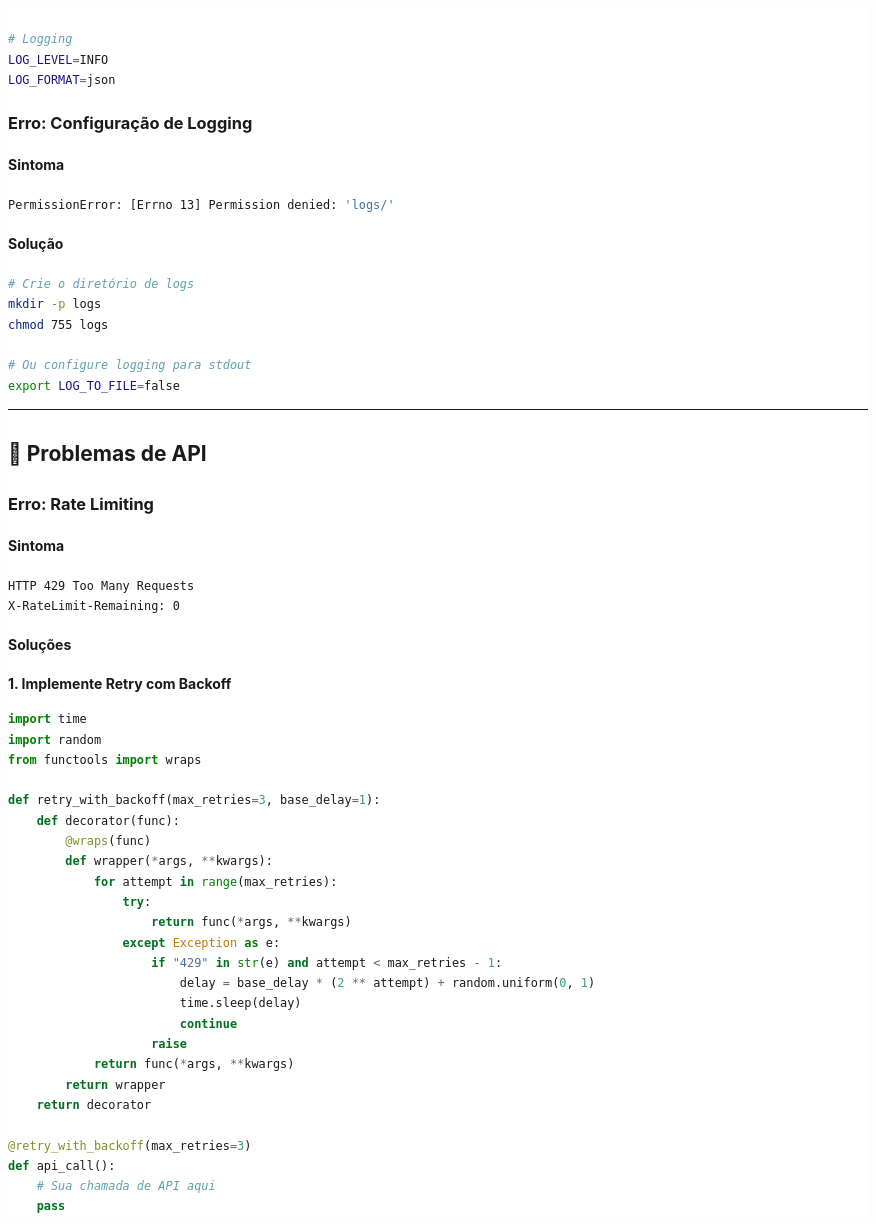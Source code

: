 ```bash

# Logging
LOG_LEVEL=INFO
LOG_FORMAT=json
```

### Erro: Configuração de Logging

#### Sintoma
```bash
PermissionError: [Errno 13] Permission denied: 'logs/'
```

#### Solução
```bash
# Crie o diretório de logs
mkdir -p logs
chmod 755 logs

# Ou configure logging para stdout
export LOG_TO_FILE=false
```

---

## 🔌 Problemas de API

### Erro: Rate Limiting

#### Sintoma
```bash
HTTP 429 Too Many Requests
X-RateLimit-Remaining: 0
```

#### Soluções

**1. Implemente Retry com Backoff**
```python
import time
import random
from functools import wraps

def retry_with_backoff(max_retries=3, base_delay=1):
    def decorator(func):
        @wraps(func)
        def wrapper(*args, **kwargs):
            for attempt in range(max_retries):
                try:
                    return func(*args, **kwargs)
                except Exception as e:
                    if "429" in str(e) and attempt < max_retries - 1:
                        delay = base_delay * (2 ** attempt) + random.uniform(0, 1)
                        time.sleep(delay)
                        continue
                    raise
            return func(*args, **kwargs)
        return wrapper
    return decorator

@retry_with_backoff(max_retries=3)
def api_call():
    # Sua chamada de API aqui
    pass
```